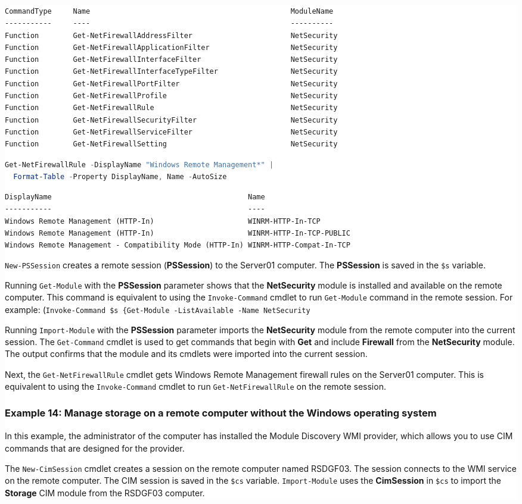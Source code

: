 ```Output
CommandType     Name                                               ModuleName
-----------     ----                                               ----------
Function        Get-NetFirewallAddressFilter                       NetSecurity
Function        Get-NetFirewallApplicationFilter                   NetSecurity
Function        Get-NetFirewallInterfaceFilter                     NetSecurity
Function        Get-NetFirewallInterfaceTypeFilter                 NetSecurity
Function        Get-NetFirewallPortFilter                          NetSecurity
Function        Get-NetFirewallProfile                             NetSecurity
Function        Get-NetFirewallRule                                NetSecurity
Function        Get-NetFirewallSecurityFilter                      NetSecurity
Function        Get-NetFirewallServiceFilter                       NetSecurity
Function        Get-NetFirewallSetting                             NetSecurity
```

```powershell
Get-NetFirewallRule -DisplayName "Windows Remote Management*" |
  Format-Table -Property DisplayName, Name -AutoSize
```

```Output
DisplayName                                              Name
-----------                                              ----
Windows Remote Management (HTTP-In)                      WINRM-HTTP-In-TCP
Windows Remote Management (HTTP-In)                      WINRM-HTTP-In-TCP-PUBLIC
Windows Remote Management - Compatibility Mode (HTTP-In) WINRM-HTTP-Compat-In-TCP
```

`New-PSSession` creates a remote session (**PSSession**) to the Server01 computer. The **PSSession**
is saved in the `$s` variable.

Running `Get-Module` with the **PSSession** parameter shows that the **NetSecurity** module is
installed and available on the remote computer. This command is equivalent to using the
`Invoke-Command` cmdlet to run `Get-Module` command in the remote session. For example:
 (`Invoke-Command $s {Get-Module -ListAvailable -Name NetSecurity`

Running `Import-Module` with the **PSSession** parameter imports the **NetSecurity** module from the
remote computer into the current session. The `Get-Command` cmdlet is used to get commands that
begin with **Get** and include **Firewall** from the **NetSecurity** module. The output confirms
that the module and its cmdlets were imported into the current session.

Next, the `Get-NetFirewallRule` cmdlet gets Windows Remote Management firewall rules on the Server01
computer. This is equivalent to using the `Invoke-Command` cmdlet to run `Get-NetFirewallRule`
on the remote session.

### Example 14: Manage storage on a remote computer without the Windows operating system

In this example, the administrator of the computer has installed the Module Discovery WMI
provider, which allows you to use CIM commands that are designed for the provider.

The `New-CimSession` cmdlet creates a session on the remote computer named RSDGF03. The session
connects to the WMI service on the remote computer. The CIM session is saved in the `$cs` variable.
`Import-Module` uses the **CimSession** in `$cs` to import the **Storage** CIM module from the
RSDGF03 computer.

